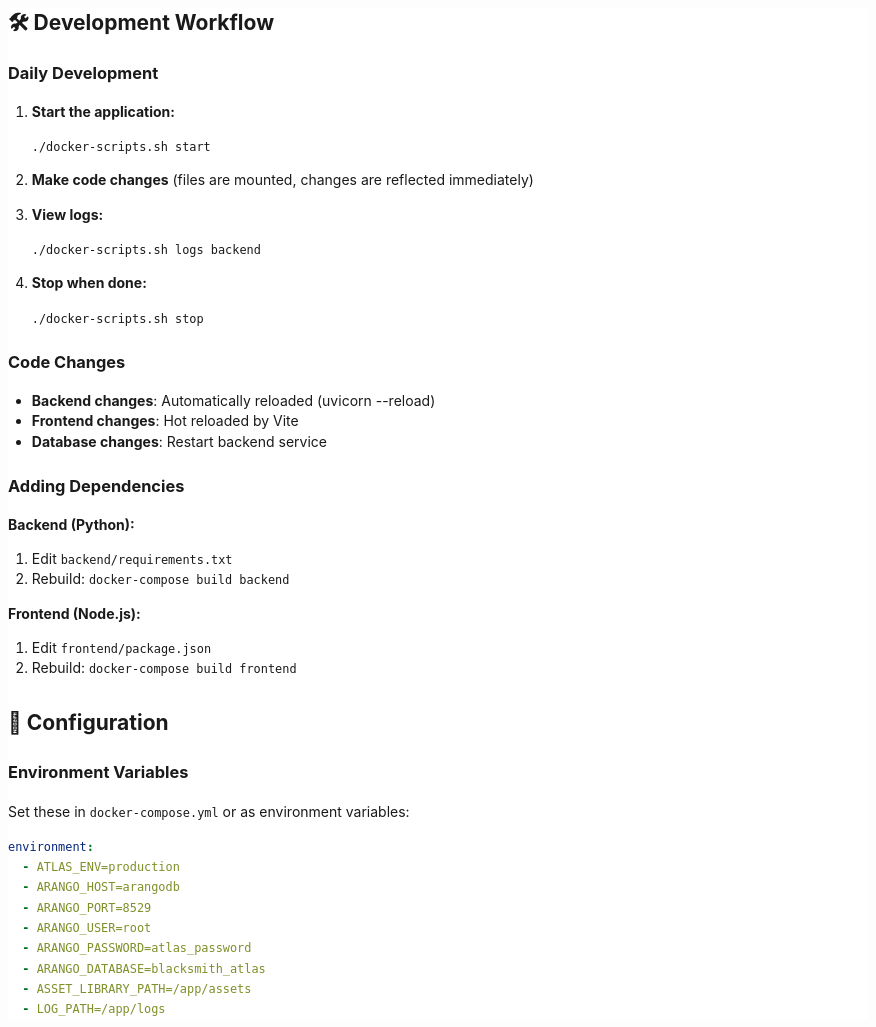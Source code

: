 ## 🛠️ Development Workflow

### Daily Development

1. **Start the application:**
   ```bash
   ./docker-scripts.sh start
   ```

2. **Make code changes** (files are mounted, changes are reflected immediately)

3. **View logs:**
   ```bash
   ./docker-scripts.sh logs backend
   ```

4. **Stop when done:**
   ```bash
   ./docker-scripts.sh stop
   ```

### Code Changes

- **Backend changes**: Automatically reloaded (uvicorn --reload)
- **Frontend changes**: Hot reloaded by Vite
- **Database changes**: Restart backend service

### Adding Dependencies

**Backend (Python):**
1. Edit `backend/requirements.txt`
2. Rebuild: `docker-compose build backend`

**Frontend (Node.js):**
1. Edit `frontend/package.json`
2. Rebuild: `docker-compose build frontend`

## 🔧 Configuration

### Environment Variables

Set these in `docker-compose.yml` or as environment variables:

```yaml
environment:
  - ATLAS_ENV=production
  - ARANGO_HOST=arangodb
  - ARANGO_PORT=8529
  - ARANGO_USER=root
  - ARANGO_PASSWORD=atlas_password
  - ARANGO_DATABASE=blacksmith_atlas
  - ASSET_LIBRARY_PATH=/app/assets
  - LOG_PATH=/app/logs
```
